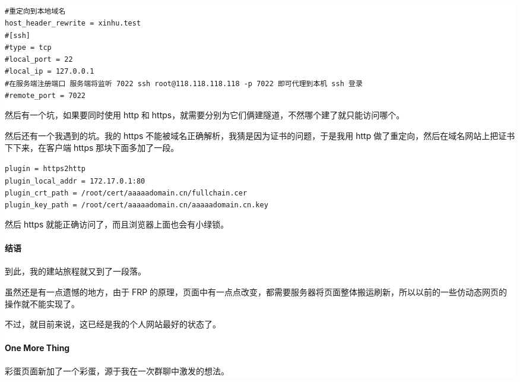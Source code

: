```shell
#重定向到本地域名
host_header_rewrite = xinhu.test
#[ssh]
#type = tcp
#local_port = 22
#local_ip = 127.0.0.1
#在服务端注册端口 服务端将监听 7022 ssh root@118.118.118.118 -p 7022 即可代理到本机 ssh 登录
#remote_port = 7022
```

然后有一个坑，如果要同时使用 http 和 https，就需要分别为它们俩建隧道，不然哪个建了就只能访问哪个。

然后还有一个我遇到的坑。我的 https 不能被域名正确解析，我猜是因为证书的问题，于是我用 http 做了重定向，然后在域名网站上把证书下下来，在客户端 https 那块下面多加了一段。

```shell
plugin = https2http
plugin_local_addr = 172.17.0.1:80
plugin_crt_path = /root/cert/aaaaadomain.cn/fullchain.cer
plugin_key_path = /root/cert/aaaaadomain.cn/aaaaadomain.cn.key
```


然后 https 就能正确访问了，而且浏览器上面也会有小绿锁。

#### 结语

到此，我的建站旅程就又到了一段落。

虽然还是有一点遗憾的地方，由于 FRP 的原理，页面中有一点点改变，都需要服务器将页面整体搬运刷新，所以以前的一些仿动态网页的操作就不能实现了。

不过，就目前来说，这已经是我的个人网站最好的状态了。

#### One More Thing

彩蛋页面新加了一个彩蛋，源于我在一次群聊中激发的想法。



